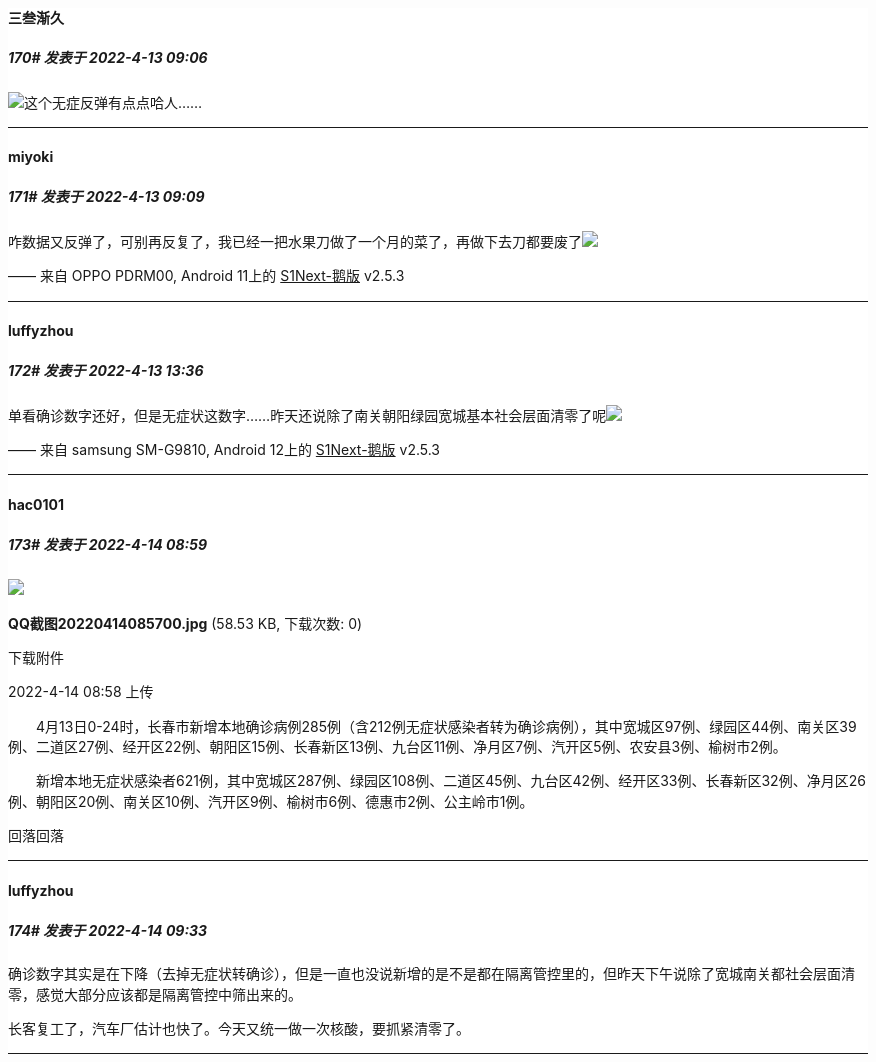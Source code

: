 ####  三叁渐久  
##### 170#       发表于 2022-4-13 09:06

<img src="https://static.saraba1st.com/image/smiley/face2017/169.gif" referrerpolicy="no-referrer">这个无症反弹有点点哈人……

*****

####  miyoki  
##### 171#       发表于 2022-4-13 09:09

咋数据又反弹了，可别再反复了，我已经一把水果刀做了一个月的菜了，再做下去刀都要废了<img src="https://static.saraba1st.com/image/smiley/face2017/001.png" referrerpolicy="no-referrer">

—— 来自 OPPO PDRM00, Android 11上的 [S1Next-鹅版](https://github.com/ykrank/S1-Next/releases) v2.5.3

*****

####  luffyzhou  
##### 172#       发表于 2022-4-13 13:36

单看确诊数字还好，但是无症状这数字……昨天还说除了南关朝阳绿园宽城基本社会层面清零了呢<img src="https://static.saraba1st.com/image/smiley/face2017/009.gif" referrerpolicy="no-referrer">

—— 来自 samsung SM-G9810, Android 12上的 [S1Next-鹅版](https://github.com/ykrank/S1-Next/releases) v2.5.3

*****

####  hac0101  
##### 173#       发表于 2022-4-14 08:59

<img src="https://img.saraba1st.com/forum/202204/14/085840c2fuedeh2o2o4uf3.jpg" referrerpolicy="no-referrer">

<strong>QQ截图20220414085700.jpg</strong> (58.53 KB, 下载次数: 0)

下载附件

2022-4-14 08:58 上传

　　4月13日0-24时，长春市新增本地确诊病例285例（含212例无症状感染者转为确诊病例），其中宽城区97例、绿园区44例、南关区39例、二道区27例、经开区22例、朝阳区15例、长春新区13例、九台区11例、净月区7例、汽开区5例、农安县3例、榆树市2例。 

　　新增本地无症状感染者621例，其中宽城区287例、绿园区108例、二道区45例、九台区42例、经开区33例、长春新区32例、净月区26例、朝阳区20例、南关区10例、汽开区9例、榆树市6例、德惠市2例、公主岭市1例。

回落回落

*****

####  luffyzhou  
##### 174#       发表于 2022-4-14 09:33

确诊数字其实是在下降（去掉无症状转确诊），但是一直也没说新增的是不是都在隔离管控里的，但昨天下午说除了宽城南关都社会层面清零，感觉大部分应该都是隔离管控中筛出来的。

长客复工了，汽车厂估计也快了。今天又统一做一次核酸，要抓紧清零了。

*****

